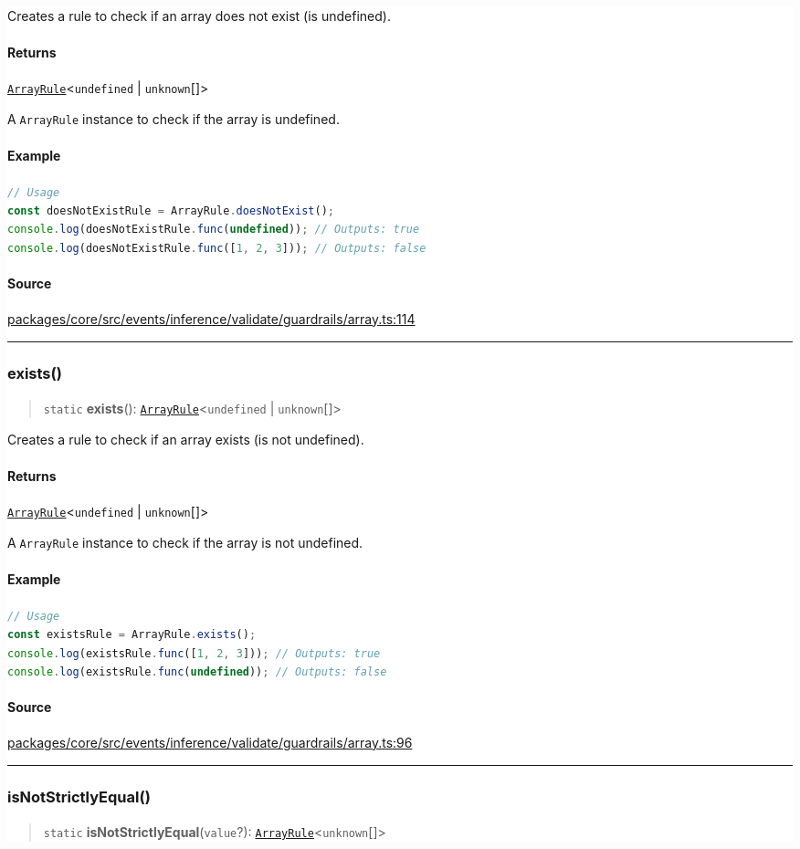 Creates a rule to check if an array does not exist (is undefined).

#### Returns

[`ArrayRule`](ArrayRule.md)\<`undefined` \| `unknown`[]\>

A `ArrayRule` instance to check if the array is undefined.

#### Example

```ts
// Usage
const doesNotExistRule = ArrayRule.doesNotExist();
console.log(doesNotExistRule.func(undefined)); // Outputs: true
console.log(doesNotExistRule.func([1, 2, 3])); // Outputs: false
```

#### Source

[packages/core/src/events/inference/validate/guardrails/array.ts:114](https://github.com/VictorS67/encre/blob/42c3bddca4be2d23ad959c1c99381eefbf43789c/packages/core/src/events/inference/validate/guardrails/array.ts#L114)

***

### exists()

> `static` **exists**(): [`ArrayRule`](ArrayRule.md)\<`undefined` \| `unknown`[]\>

Creates a rule to check if an array exists (is not undefined).

#### Returns

[`ArrayRule`](ArrayRule.md)\<`undefined` \| `unknown`[]\>

A `ArrayRule` instance to check if the array is not undefined.

#### Example

```ts
// Usage
const existsRule = ArrayRule.exists();
console.log(existsRule.func([1, 2, 3])); // Outputs: true
console.log(existsRule.func(undefined)); // Outputs: false
```

#### Source

[packages/core/src/events/inference/validate/guardrails/array.ts:96](https://github.com/VictorS67/encre/blob/42c3bddca4be2d23ad959c1c99381eefbf43789c/packages/core/src/events/inference/validate/guardrails/array.ts#L96)

***

### isNotStrictlyEqual()

> `static` **isNotStrictlyEqual**(`value`?): [`ArrayRule`](ArrayRule.md)\<`unknown`[]\>
